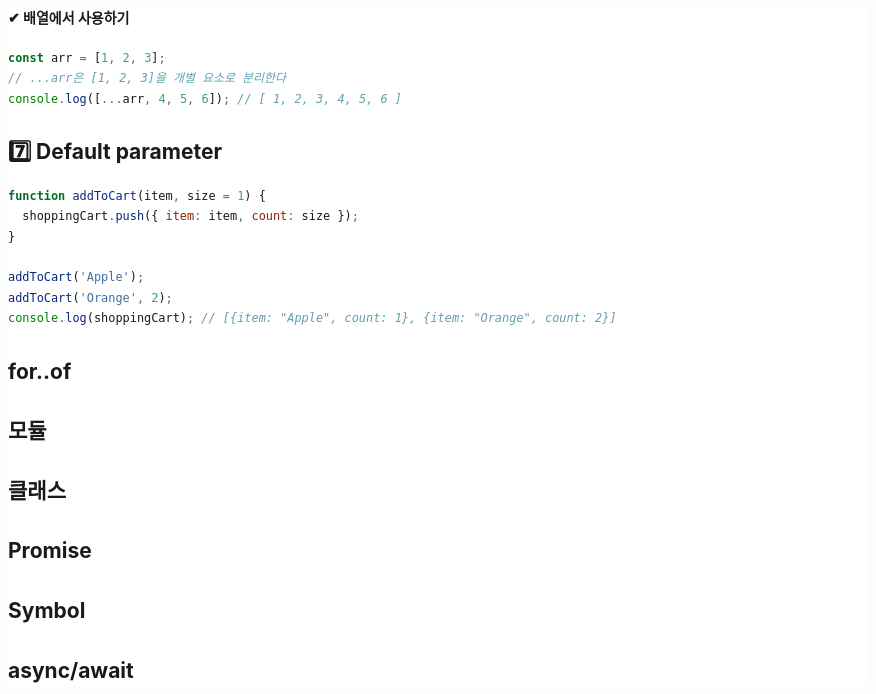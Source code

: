 #### ✔ 배열에서 사용하기

```js
const arr = [1, 2, 3];
// ...arr은 [1, 2, 3]을 개별 요소로 분리한다
console.log([...arr, 4, 5, 6]); // [ 1, 2, 3, 4, 5, 6 ]
```

## 7️⃣ Default parameter

```js
function addToCart(item, size = 1) {
  shoppingCart.push({ item: item, count: size });
}

addToCart('Apple');
addToCart('Orange', 2);
console.log(shoppingCart); // [{item: "Apple", count: 1}, {item: "Orange", count: 2}]
```

## for..of

## 모듈

## 클래스

## Promise

## Symbol

## async/await


  [1 + 1]: 'first',
  [num_01 + num_02]: 'second',
  [strHello + num_01]: num_02,
  [`${strHello} - ${num_01 + num_02}`]: 'fourth',